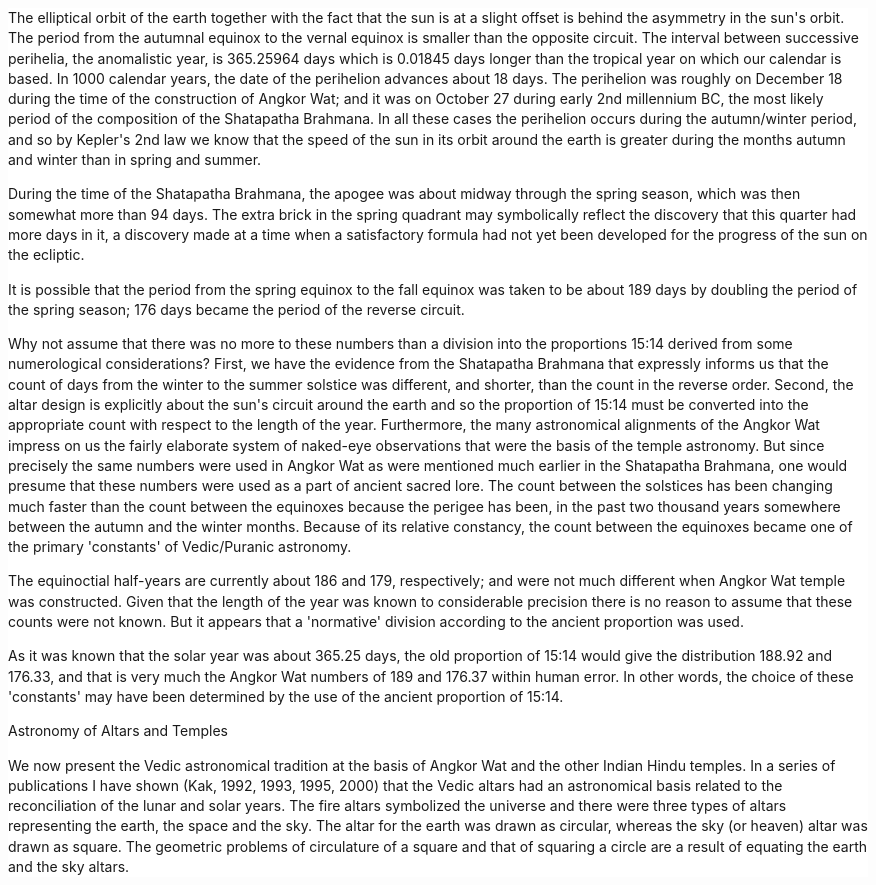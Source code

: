 The elliptical orbit of the earth together with the fact that the sun is at a slight offset is behind the asymmetry in the sun's orbit. The period from the autumnal equinox to the vernal equinox is smaller than the opposite circuit. The interval between successive perihelia, the anomalistic year, is 365.25964 days which is 0.01845 days longer than the tropical year on which our calendar is based. In 1000 calendar years, the date of the perihelion advances about 18 days. The perihelion was roughly on December 18 during the time of the construction of Angkor Wat; and it was on October 27 during early 2nd millennium BC, the most likely period of the composition of the Shatapatha Brahmana. In all these cases the perihelion occurs during the autumn/winter period, and so by Kepler's 2nd law we know that the speed of the sun in its orbit around the earth is greater during the months autumn and winter than in spring and summer. 

During the time of the Shatapatha Brahmana, the apogee was about midway through the spring season, which was then somewhat more than 94 days. The extra brick in the spring quadrant may symbolically reflect the discovery that this quarter had more days in it, a discovery made at a time when a satisfactory formula had not yet been developed for the progress of the sun on the ecliptic. 

It is possible that the period from the spring equinox to the fall equinox was taken to be about 189 days by doubling the period of the spring season; 176 days became the period of the reverse circuit. 

Why not assume that there was no more to these numbers than a division into the proportions 15:14 derived from some numerological considerations? First, we have the evidence from the Shatapatha Brahmana that expressly informs us that the count of days from the winter to the summer solstice was different, and shorter, than the count in the reverse order. Second, the altar design is explicitly about the sun's circuit around the earth and so the proportion of 15:14 must be converted into the appropriate count with respect to the length of the year. Furthermore, the many astronomical alignments of the Angkor Wat impress on us the fairly elaborate system of naked-eye observations that were the basis of the temple astronomy. 
But since precisely the same numbers were used in Angkor Wat as were mentioned much earlier in the Shatapatha Brahmana, one would presume that these numbers were used as a part of ancient sacred lore. The count between the solstices has been changing much faster than the count between the equinoxes because the perigee has been, in the past two thousand years somewhere between the autumn and the winter months. Because of its relative constancy, the count between the equinoxes became one of the primary 'constants' of Vedic/Puranic astronomy. 

The equinoctial half-years are currently about 186 and 179, respectively; and were not much different when Angkor Wat temple was constructed. Given that the length of the year was known to considerable precision there is no reason to assume that these counts were not known. But it appears that a 'normative' division according to the ancient proportion was used. 

As it was known that the solar year was about 365.25 days, the old proportion of 15:14 would give the distribution 188.92 and 176.33, and that is very much the Angkor Wat numbers of 189 and 176.37 within human error. In other words, the choice of these 'constants' may have been determined by the use of the ancient proportion of 15:14. 

Astronomy of Altars and Temples 

We now present the Vedic astronomical tradition at the basis of Angkor Wat and the other Indian Hindu temples. In a series of publications I have shown (Kak, 1992, 1993, 1995, 2000) that the Vedic altars had an astronomical basis related to the reconciliation of the lunar and solar years. The fire altars symbolized the universe and there were three types of altars representing the earth, the space and the sky. The altar for the earth was drawn as circular, whereas the sky (or heaven) altar was drawn as square. The geometric problems of circulature of a square and that of squaring a circle are a result of equating the earth and the sky altars. 
